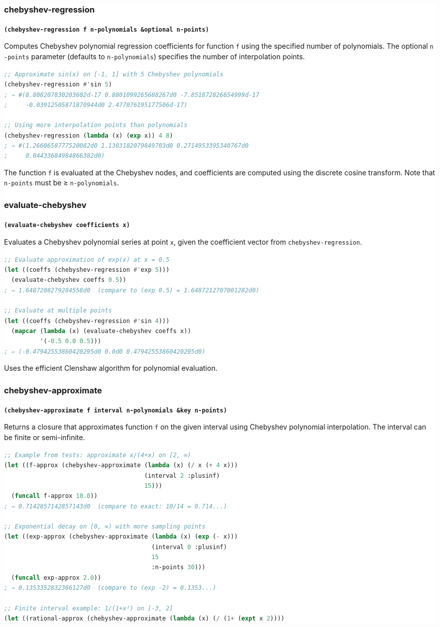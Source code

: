 ### chebyshev-regression
**`(chebyshev-regression f n-polynomials &optional n-points)`**

Computes Chebyshev polynomial regression coefficients for function `f` using the specified number of polynomials. The optional `n-points` parameter (defaults to `n-polynomials`) specifies the number of interpolation points.

```lisp
;; Approximate sin(x) on [-1, 1] with 5 Chebyshev polynomials
(chebyshev-regression #'sin 5)
; ⇒ #(8.808207830203602d-17 0.8801099265688267d0 -7.851872826654999d-17 
;     -0.03912505871870944d0 2.477076195177506d-17)

;; Using more interpolation points than polynomials
(chebyshev-regression (lambda (x) (exp x)) 4 8)
; ⇒ #(1.2660658777520082d0 1.1303182079849703d0 0.2714953395340767d0 
;     0.04433684984866382d0)
```

The function `f` is evaluated at the Chebyshev nodes, and coefficients are computed using the discrete cosine transform. Note that `n-points` must be ≥ `n-polynomials`.

### evaluate-chebyshev
**`(evaluate-chebyshev coefficients x)`**

Evaluates a Chebyshev polynomial series at point `x`, given the coefficient vector from `chebyshev-regression`.

```lisp
;; Evaluate approximation of exp(x) at x = 0.5
(let ((coeffs (chebyshev-regression #'exp 5)))
  (evaluate-chebyshev coeffs 0.5))
; ⇒ 1.6487208279284558d0  (compare to (exp 0.5) = 1.6487212707001282d0)

;; Evaluate at multiple points
(let ((coeffs (chebyshev-regression #'sin 4)))
  (mapcar (lambda (x) (evaluate-chebyshev coeffs x))
          '(-0.5 0.0 0.5)))
; ⇒ (-0.47942553860420295d0 0.0d0 0.47942553860420295d0)
```

Uses the efficient Clenshaw algorithm for polynomial evaluation.

### chebyshev-approximate
**`(chebyshev-approximate f interval n-polynomials &key n-points)`**

Returns a closure that approximates function `f` on the given interval using Chebyshev polynomial interpolation. The interval can be finite or semi-infinite.

```lisp
;; Example from tests: approximate x/(4+x) on [2, ∞)
(let ((f-approx (chebyshev-approximate (lambda (x) (/ x (+ 4 x)))
                                       (interval 2 :plusinf) 
                                       15)))
  (funcall f-approx 10.0))
; ⇒ 0.7142857142857143d0  (compare to exact: 10/14 = 0.714...)

;; Exponential decay on [0, ∞) with more sampling points
(let ((exp-approx (chebyshev-approximate (lambda (x) (exp (- x)))
                                         (interval 0 :plusinf) 
                                         15
                                         :n-points 30)))
  (funcall exp-approx 2.0))
; ⇒ 0.1353352832366127d0  (compare to (exp -2) = 0.1353...)

;; Finite interval example: 1/(1+x²) on [-3, 2]
(let ((rational-approx (chebyshev-approximate (lambda (x) (/ (1+ (expt x 2))))
```